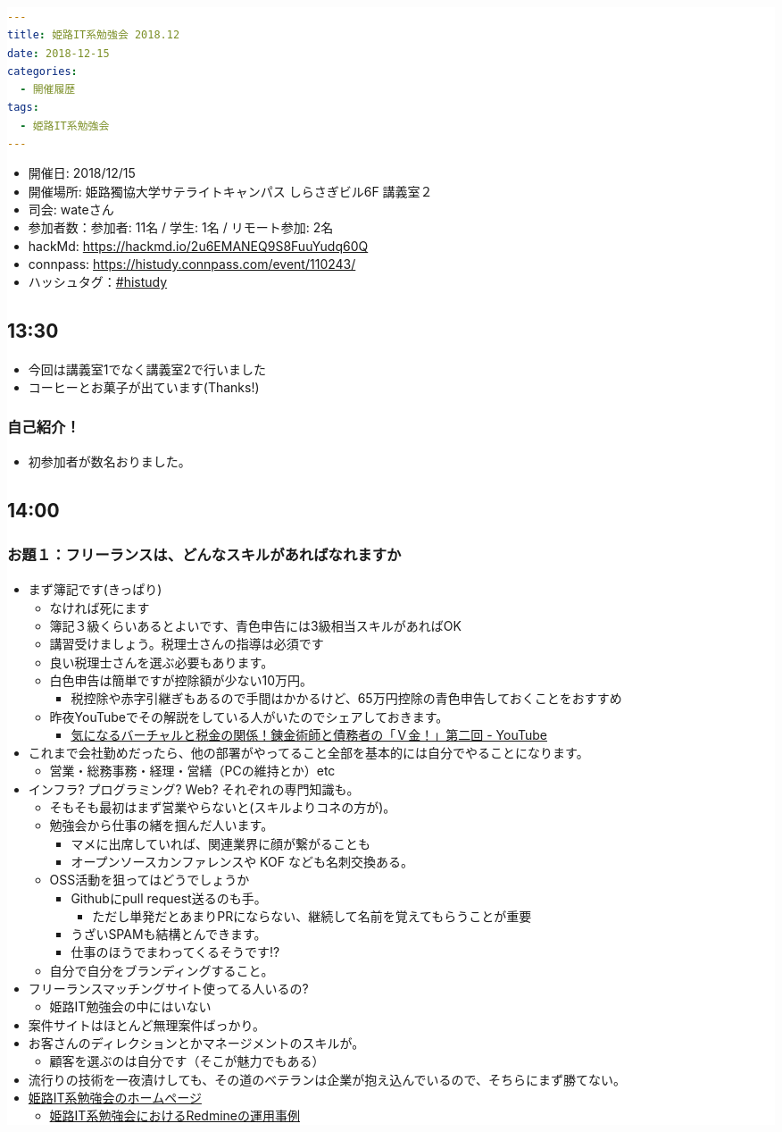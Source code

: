 ```yaml
---
title: 姫路IT系勉強会 2018.12
date: 2018-12-15
categories:
  - 開催履歴
tags:
  - 姫路IT系勉強会
---
```


* 開催日: 2018/12/15
* 開催場所: 姫路獨協大学サテライトキャンパス しらさぎビル6F 講義室２
* 司会: wateさん
* 参加者数：参加者: 11名 / 学生: 1名 / リモート参加: 2名
* hackMd: https://hackmd.io/2u6EMANEQ9S8FuuYudq60Q
* connpass: https://histudy.connpass.com/event/110243/
* ハッシュタグ：[#histudy](https://twitter.com/search?q=%23histudy&src=typd)

## 13:30

* 今回は講義室1でなく講義室2で行いました
* コーヒーとお菓子が出ています(Thanks!)

### 自己紹介！

* 初参加者が数名おりました。

## 14:00

### お題１：フリーランスは、どんなスキルがあればなれますか

* まず簿記です(きっぱり)
  * なければ死にます
  * 簿記３級くらいあるとよいです、青色申告には3級相当スキルがあればOK
  * 講習受けましょう。税理士さんの指導は必須です
  * 良い税理士さんを選ぶ必要もあります。
  * 白色申告は簡単ですが控除額が少ない10万円。
    * 税控除や赤字引継ぎもあるので手間はかかるけど、65万円控除の青色申告しておくことをおすすめ
  * 昨夜YouTubeでその解説をしている人がいたのでシェアしておきます。
    * [気になるバーチャルと税金の関係！錬金術師と債務者の「Ｖ金！」第二回 - YouTube](https://is.gd/nih3Sm)
* これまで会社勤めだったら、他の部署がやってること全部を基本的には自分でやることになります。
  * 営業・総務事務・経理・営繕（PCの維持とか）etc
* インフラ? プログラミング? Web? それぞれの専門知識も。
  * そもそも最初はまず営業やらないと(スキルよりコネの方が)。
  * 勉強会から仕事の緒を掴んだ人います。
    * マメに出席していれば、関連業界に顔が繋がることも
    * オープンソースカンファレンスや KOF なども名刺交換ある。
  * OSS活動を狙ってはどうでしょうか
    * Githubにpull request送るのも手。
      * ただし単発だとあまりPRにならない、継続して名前を覚えてもらうことが重要
    * うざいSPAMも結構とんできます。
    * 仕事のほうでまわってくるそうです!?
  * 自分で自分をブランディングすること。
* フリーランスマッチングサイト使ってる人いるの?
  * 姫路IT勉強会の中にはいない
* 案件サイトはほとんど無理案件ばっかり。
* お客さんのディレクションとかマネージメントのスキルが。
  * 顧客を選ぶのは自分です（そこが魅力でもある）
* 流行りの技術を一夜漬けしても、その道のベテランは企業が抱え込んでいるので、そちらにまず勝てない。
* [姫路IT系勉強会のホームページ](https://histudy.jp/)
  * [姫路IT系勉強会におけるRedmineの運用事例](https://histudy.jp/2018/12/02/blog/20181203_redmine_advent_calendar/)